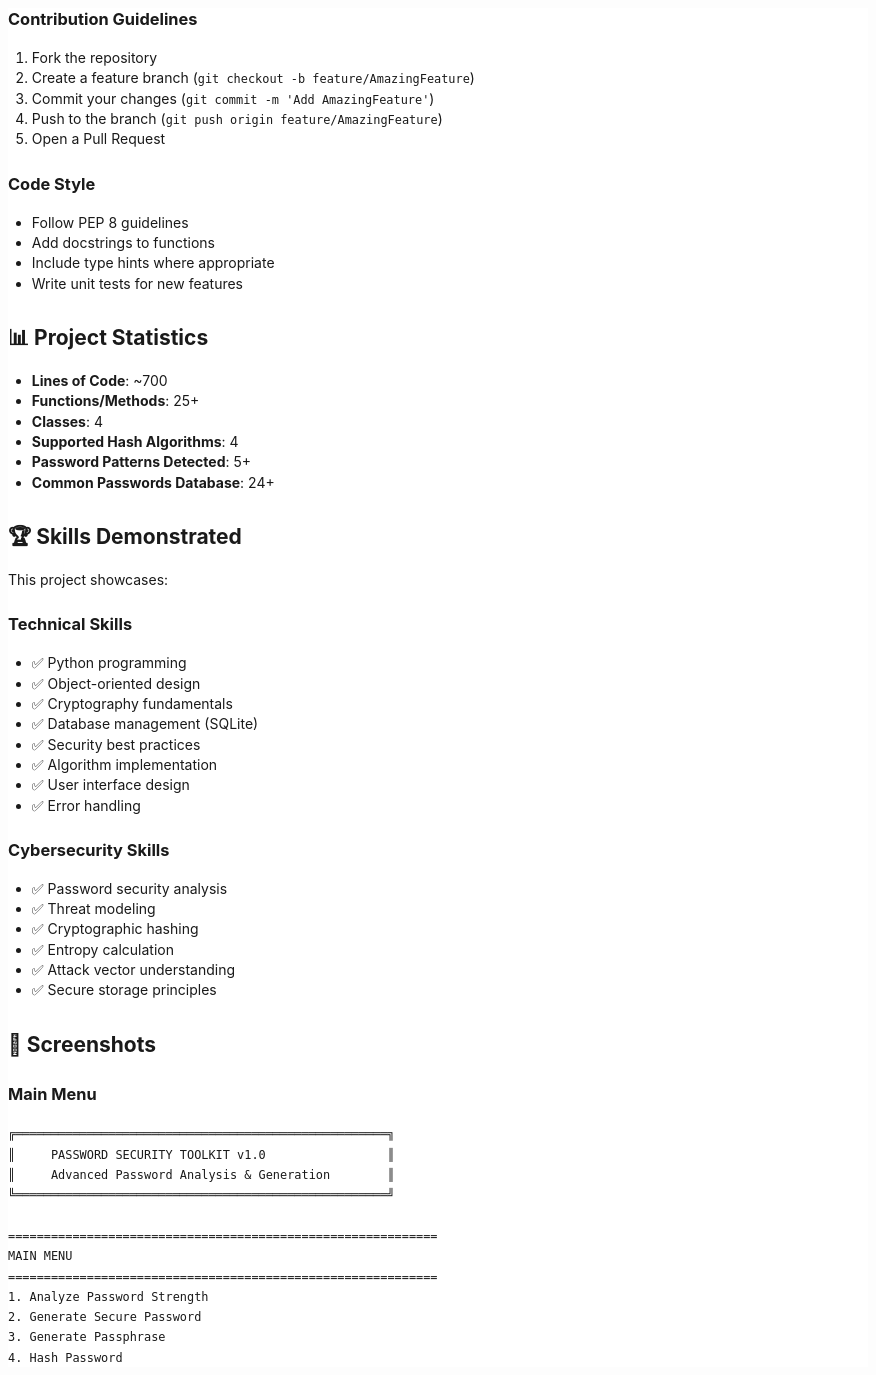 ### Contribution Guidelines

1. Fork the repository
2. Create a feature branch (`git checkout -b feature/AmazingFeature`)
3. Commit your changes (`git commit -m 'Add AmazingFeature'`)
4. Push to the branch (`git push origin feature/AmazingFeature`)
5. Open a Pull Request

### Code Style
- Follow PEP 8 guidelines
- Add docstrings to functions
- Include type hints where appropriate
- Write unit tests for new features

## 📊 Project Statistics

- **Lines of Code**: ~700
- **Functions/Methods**: 25+
- **Classes**: 4
- **Supported Hash Algorithms**: 4
- **Password Patterns Detected**: 5+
- **Common Passwords Database**: 24+

## 🏆 Skills Demonstrated

This project showcases:

### Technical Skills
- ✅ Python programming
- ✅ Object-oriented design
- ✅ Cryptography fundamentals
- ✅ Database management (SQLite)
- ✅ Security best practices
- ✅ Algorithm implementation
- ✅ User interface design
- ✅ Error handling

### Cybersecurity Skills
- ✅ Password security analysis
- ✅ Threat modeling
- ✅ Cryptographic hashing
- ✅ Entropy calculation
- ✅ Attack vector understanding
- ✅ Secure storage principles

## 📱 Screenshots

### Main Menu
```
╔════════════════════════════════════════════════════╗
║     PASSWORD SECURITY TOOLKIT v1.0                 ║
║     Advanced Password Analysis & Generation        ║
╚════════════════════════════════════════════════════╝

============================================================
MAIN MENU
============================================================
1. Analyze Password Strength
2. Generate Secure Password
3. Generate Passphrase
4. Hash Password
```